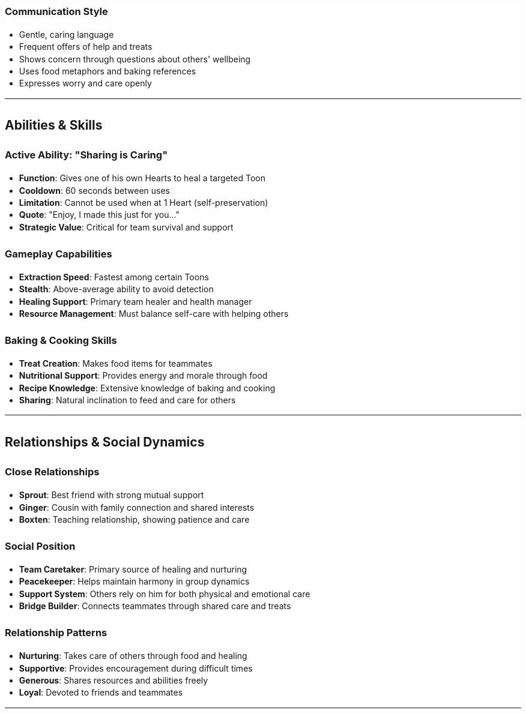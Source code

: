 ### Communication Style
- Gentle, caring language
- Frequent offers of help and treats
- Shows concern through questions about others' wellbeing
- Uses food metaphors and baking references
- Expresses worry and care openly

---

## Abilities & Skills

### Active Ability: "Sharing is Caring"
- **Function**: Gives one of his own Hearts to heal a targeted Toon
- **Cooldown**: 60 seconds between uses
- **Limitation**: Cannot be used when at 1 Heart (self-preservation)
- **Quote**: "Enjoy, I made this just for you..."
- **Strategic Value**: Critical for team survival and support

### Gameplay Capabilities
- **Extraction Speed**: Fastest among certain Toons
- **Stealth**: Above-average ability to avoid detection
- **Healing Support**: Primary team healer and health manager
- **Resource Management**: Must balance self-care with helping others

### Baking & Cooking Skills
- **Treat Creation**: Makes food items for teammates
- **Nutritional Support**: Provides energy and morale through food
- **Recipe Knowledge**: Extensive knowledge of baking and cooking
- **Sharing**: Natural inclination to feed and care for others

---

## Relationships & Social Dynamics

### Close Relationships
- **Sprout**: Best friend with strong mutual support
- **Ginger**: Cousin with family connection and shared interests
- **Boxten**: Teaching relationship, showing patience and care

### Social Position
- **Team Caretaker**: Primary source of healing and nurturing
- **Peacekeeper**: Helps maintain harmony in group dynamics
- **Support System**: Others rely on him for both physical and emotional care
- **Bridge Builder**: Connects teammates through shared care and treats

### Relationship Patterns
- **Nurturing**: Takes care of others through food and healing
- **Supportive**: Provides encouragement during difficult times
- **Generous**: Shares resources and abilities freely
- **Loyal**: Devoted to friends and teammates

---